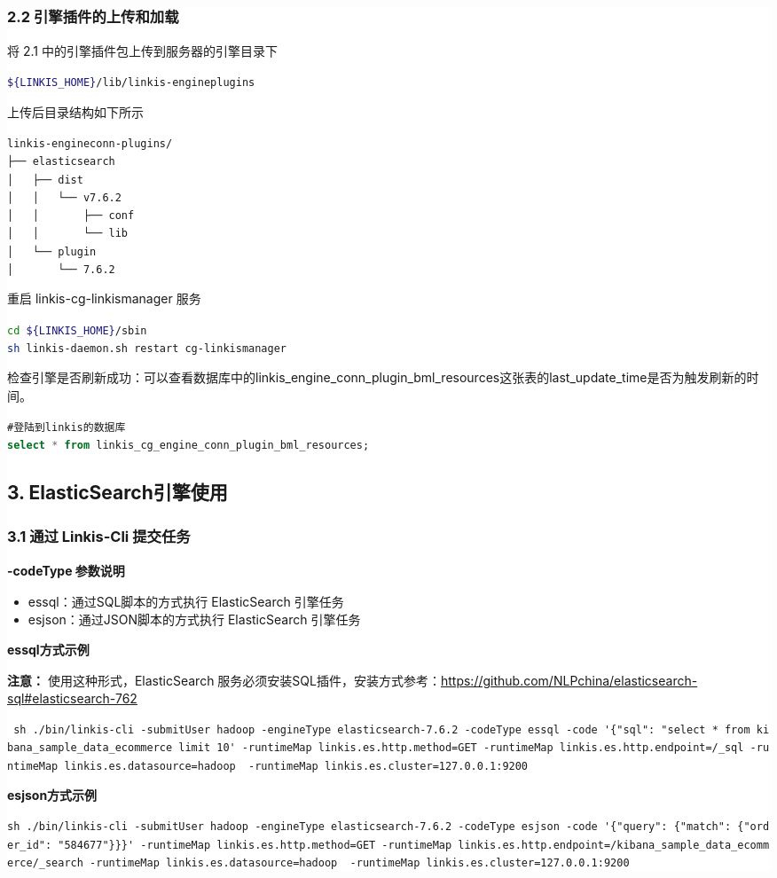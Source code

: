 ### 2.2 引擎插件的上传和加载

将 2.1 中的引擎插件包上传到服务器的引擎目录下
```bash 
${LINKIS_HOME}/lib/linkis-engineplugins
```
上传后目录结构如下所示
```
linkis-engineconn-plugins/
├── elasticsearch
│   ├── dist
│   │   └── v7.6.2
│   │       ├── conf
│   │       └── lib
│   └── plugin
│       └── 7.6.2
```
重启 linkis-cg-linkismanager 服务
```bash
cd ${LINKIS_HOME}/sbin
sh linkis-daemon.sh restart cg-linkismanager
```

检查引擎是否刷新成功：可以查看数据库中的linkis_engine_conn_plugin_bml_resources这张表的last_update_time是否为触发刷新的时间。

```sql
#登陆到linkis的数据库 
select * from linkis_cg_engine_conn_plugin_bml_resources;
```

## 3. ElasticSearch引擎使用

### 3.1 通过 Linkis-Cli 提交任务
**-codeType 参数说明**
- essql：通过SQL脚本的方式执行 ElasticSearch 引擎任务
- esjson：通过JSON脚本的方式执行 ElasticSearch 引擎任务

**essql方式示例**

**注意：** 使用这种形式，ElasticSearch 服务必须安装SQL插件，安装方式参考：https://github.com/NLPchina/elasticsearch-sql#elasticsearch-762
```shell
 sh ./bin/linkis-cli -submitUser hadoop -engineType elasticsearch-7.6.2 -codeType essql -code '{"sql": "select * from kibana_sample_data_ecommerce limit 10' -runtimeMap linkis.es.http.method=GET -runtimeMap linkis.es.http.endpoint=/_sql -runtimeMap linkis.es.datasource=hadoop  -runtimeMap linkis.es.cluster=127.0.0.1:9200
```

**esjson方式示例**
```shell
sh ./bin/linkis-cli -submitUser hadoop -engineType elasticsearch-7.6.2 -codeType esjson -code '{"query": {"match": {"order_id": "584677"}}}' -runtimeMap linkis.es.http.method=GET -runtimeMap linkis.es.http.endpoint=/kibana_sample_data_ecommerce/_search -runtimeMap linkis.es.datasource=hadoop  -runtimeMap linkis.es.cluster=127.0.0.1:9200
```
